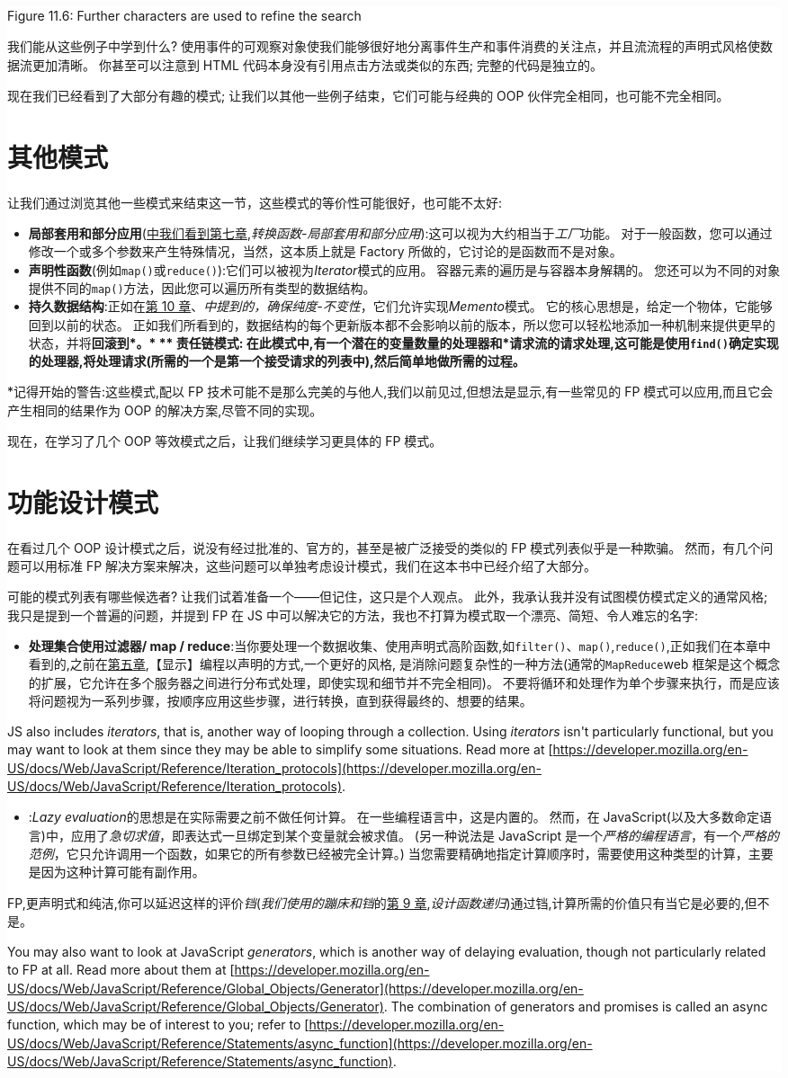 Figure 11.6: Further characters are used to refine the search

我们能从这些例子中学到什么? 使用事件的可观察对象使我们能够很好地分离事件生产和事件消费的关注点，并且流流程的声明式风格使数据流更加清晰。 你甚至可以注意到 HTML 代码本身没有引用点击方法或类似的东西; 完整的代码是独立的。

现在我们已经看到了大部分有趣的模式; 让我们以其他一些例子结束，它们可能与经典的 OOP 伙伴完全相同，也可能不完全相同。

# 其他模式

让我们通过浏览其他一些模式来结束这一节，这些模式的等价性可能很好，也可能不太好:

*   **局部套用和部分应用**([中我们看到第七章](11.html),*转换函数-局部套用和部分应用*):这可以视为大约相当于*工厂*功能。 对于一般函数，您可以通过修改一个或多个参数来产生特殊情况，当然，这本质上就是 Factory 所做的，它讨论的是函数而不是对象。
*   **声明性函数**(例如`map()`或`reduce()`):它们可以被视为*Iterator*模式的应用。 容器元素的遍历是与容器本身解耦的。 您还可以为不同的对象提供不同的`map()`方法，因此您可以遍历所有类型的数据结构。
*   **持久数据结构**:正如在[第 10 章](00.html)、*中提到的，确保纯度-不变性*，它们允许实现*Memento*模式。 它的核心思想是，给定一个物体，它能够回到以前的状态。 正如我们所看到的，数据结构的每个更新版本都不会影响以前的版本，所以您可以轻松地添加一种机制来提供更早的状态，并将**回滚到*。*
**   **责任链**模式: 在此模式中,有一个潜在的变量数量的处理器和*请求流的请求处理,这可能是使用`find()`确定实现的处理器,将处理请求(所需的一个是第一个接受请求的列表中),然后简单地做所需的过程。**

 *记得开始的警告:这些模式,配以 FP 技术可能不是那么完美的与他人,我们以前见过,但想法是显示,有一些常见的 FP 模式可以应用,而且它会产生相同的结果作为 OOP 的解决方案,尽管不同的实现。

现在，在学习了几个 OOP 等效模式之后，让我们继续学习更具体的 FP 模式。

# 功能设计模式

在看过几个 OOP 设计模式之后，说没有经过批准的、官方的，甚至是被广泛接受的类似的 FP 模式列表似乎是一种欺骗。 然而，有几个问题可以用标准 FP 解决方案来解决，这些问题可以单独考虑设计模式，我们在这本书中已经介绍了大部分。

可能的模式列表有哪些候选者? 让我们试着准备一个——但记住，这只是个人观点。 此外，我承认我并没有试图模仿模式定义的通常风格; 我只是提到一个普遍的问题，并提到 FP 在 JS 中可以解决它的方法，我也不打算为模式取一个漂亮、简短、令人难忘的名字:

*   **处理集合使用过滤器/ map / reduce**:当你要处理一个数据收集、使用声明式高阶函数,如`filter()`、`map()`,`reduce()`,正如我们在本章中看到的,之前在[第五章](11.html),【显示】编程以声明的方式,一个更好的风格, 是消除问题复杂性的一种方法(通常的`MapReduce`web 框架是这个概念的扩展，它允许在多个服务器之间进行分布式处理，即使实现和细节并不完全相同)。 不要将循环和处理作为单个步骤来执行，而是应该将问题视为一系列步骤，按顺序应用这些步骤，进行转换，直到获得最终的、想要的结果。

JS also includes *iterators*, that is, another way of looping through a collection. Using *iterators* isn't particularly functional, but you may want to look at them since they may be able to simplify some situations. Read more at [https://developer.mozilla.org/en-US/docs/Web/JavaScript/Reference/Iteration_protocols](https://developer.mozilla.org/en-US/docs/Web/JavaScript/Reference/Iteration_protocols).

*   :*Lazy evaluation*的思想是在实际需要之前不做任何计算。 在一些编程语言中，这是内置的。 然而，在 JavaScript(以及大多数命定语言)中，应用了*急切求值*，即表达式一旦绑定到某个变量就会被求值。 (另一种说法是 JavaScript 是一个*严格的编程语言*，有一个*严格的范例*，它只允许调用一个函数，如果它的所有参数已经被完全计算。) 当您需要精确地指定计算顺序时，需要使用这种类型的计算，主要是因为这种计算可能有副作用。

FP,更声明式和纯洁,你可以延迟这样的评价*铛*(*我们使用的蹦床和铛*的[第 9 章](06.html),*设计函数递归*)通过铛,计算所需的价值只有当它是必要的,但不是。

You may also want to look at JavaScript *generators*, which is another way of delaying evaluation, though not particularly related to FP at all. Read more about them at [https://developer.mozilla.org/en-US/docs/Web/JavaScript/Reference/Global_Objects/Generator](https://developer.mozilla.org/en-US/docs/Web/JavaScript/Reference/Global_Objects/Generator). The combination of generators and promises is called an async function, which may be of interest to you; refer to [https://developer.mozilla.org/en-US/docs/Web/JavaScript/Reference/Statements/async_function](https://developer.mozilla.org/en-US/docs/Web/JavaScript/Reference/Statements/async_function).
